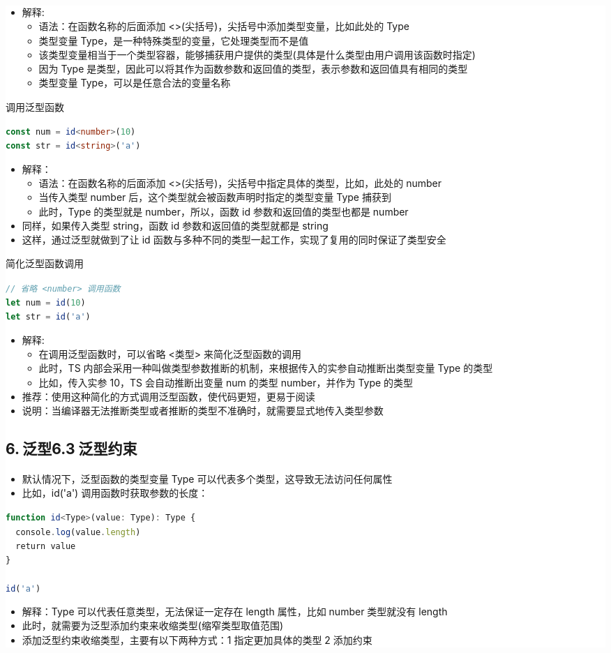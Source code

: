 * 解释:
  * 语法：在函数名称的后面添加 <>(尖括号)，尖括号中添加类型变量，比如此处的 Type
  * 类型变量 Type，是一种特殊类型的变量，它处理类型而不是值
  * 该类型变量相当于一个类型容器，能够捕获用户提供的类型(具体是什么类型由用户调用该函数时指定)
  * 因为 Type 是类型，因此可以将其作为函数参数和返回值的类型，表示参数和返回值具有相同的类型
  * 类型变量 Type，可以是任意合法的变量名称

调用泛型函数

```ts
const num = id<number>(10)
const str = id<string>('a')

```

* 解释：
  * 语法：在函数名称的后面添加 <>(尖括号)，尖括号中指定具体的类型，比如，此处的 number
  * 当传入类型 number 后，这个类型就会被函数声明时指定的类型变量 Type 捕获到
  * 此时，Type 的类型就是 number，所以，函数 id 参数和返回值的类型也都是 number
* 同样，如果传入类型 string，函数 id 参数和返回值的类型就都是 string
* 这样，通过泛型就做到了让 id 函数与多种不同的类型一起工作，实现了复用的同时保证了类型安全

简化泛型函数调用

```ts
// 省略 <number> 调用函数
let num = id(10)
let str = id('a')

```

* 解释:
  * 在调用泛型函数时，可以省略 <类型> 来简化泛型函数的调用
  * 此时，TS 内部会采用一种叫做类型参数推断的机制，来根据传入的实参自动推断出类型变量 Type 的类型
  * 比如，传入实参 10，TS 会自动推断出变量 num 的类型 number，并作为 Type 的类型
* 推荐：使用这种简化的方式调用泛型函数，使代码更短，更易于阅读
* 说明：当编译器无法推断类型或者推断的类型不准确时，就需要显式地传入类型参数

## 6. 泛型6.3 泛型约束

* 默认情况下，泛型函数的类型变量 Type 可以代表多个类型，这导致无法访问任何属性
* 比如，id('a') 调用函数时获取参数的长度：

```ts
function id<Type>(value: Type): Type {
  console.log(value.length)
  return value
}
​
id('a')

```

* 解释：Type 可以代表任意类型，无法保证一定存在 length 属性，比如 number 类型就没有 length
* 此时，就需要为泛型添加约束来收缩类型(缩窄类型取值范围)
* 添加泛型约束收缩类型，主要有以下两种方式：1 指定更加具体的类型 2 添加约束
